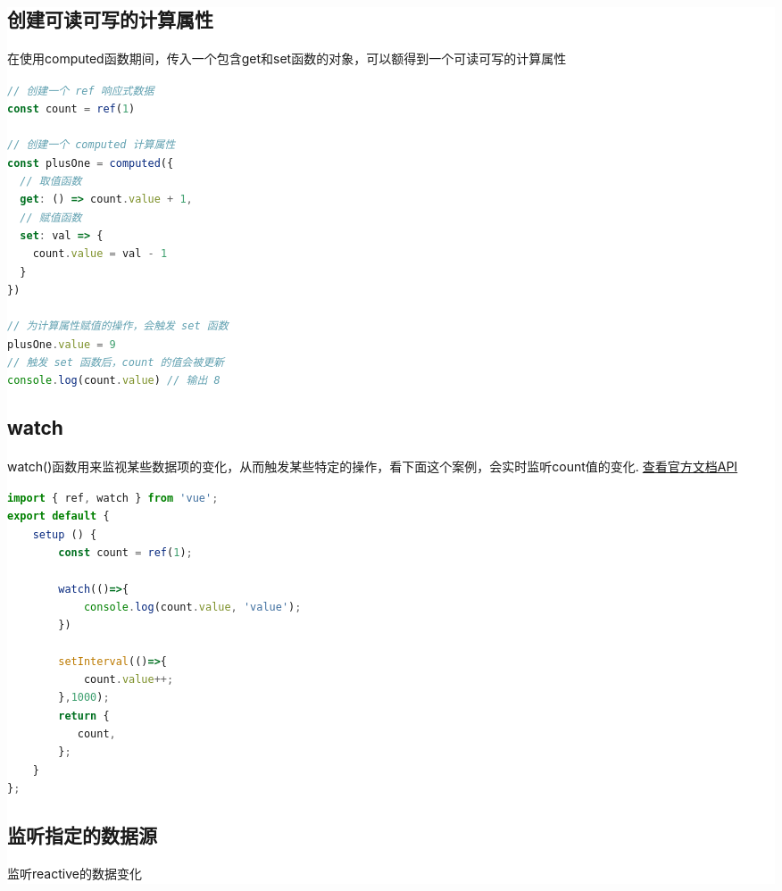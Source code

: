 ## 创建可读可写的计算属性

在使用computed函数期间，传入一个包含get和set函数的对象，可以额得到一个可读可写的计算属性

```js
// 创建一个 ref 响应式数据
const count = ref(1)

// 创建一个 computed 计算属性
const plusOne = computed({
  // 取值函数
  get: () => count.value + 1,
  // 赋值函数
  set: val => {
    count.value = val - 1
  }
})

// 为计算属性赋值的操作，会触发 set 函数
plusOne.value = 9
// 触发 set 函数后，count 的值会被更新
console.log(count.value) // 输出 8
```

## watch

watch()函数用来监视某些数据项的变化，从而触发某些特定的操作，看下面这个案例，会实时监听count值的变化. [查看官方文档API](https://www.vue3js.cn/docs/zh/api/instance-methods.html#watch)

```js
import { ref, watch } from 'vue';
export default {
    setup () {
        const count = ref(1);

        watch(()=>{
            console.log(count.value, 'value');
        })

        setInterval(()=>{
            count.value++;
        },1000);
        return {
           count,
        };
    }
};
```

## 监听指定的数据源

监听reactive的数据变化
